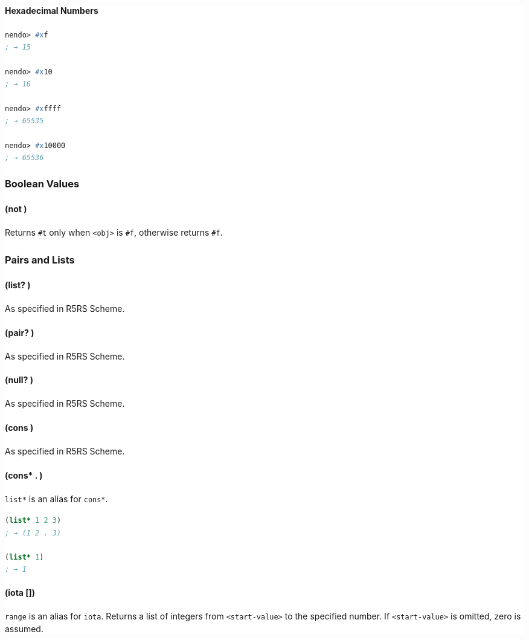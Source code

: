 #### Hexadecimal Numbers

```lisp
nendo> #xf
; → 15

nendo> #x10
; → 16

nendo> #xffff
; → 65535

nendo> #x10000
; → 65536
```

### Boolean Values

#### (not <obj>)

Returns `#t` only when `<obj>` is `#f`, otherwise returns `#f`.

### Pairs and Lists

#### (list? <obj>)

As specified in R5RS Scheme.

#### (pair? <obj>)

As specified in R5RS Scheme.

#### (null? <obj>)

As specified in R5RS Scheme.

#### (cons <obj> <obj>)

As specified in R5RS Scheme.

#### (cons* <list> . <obj>)

`list*` is an alias for `cons*`.

```lisp
(list* 1 2 3)
; → (1 2 . 3)

(list* 1)
; → 1
```

#### (iota <number> [<start-value>])

`range` is an alias for `iota`. Returns a list of integers from `<start-value>` to the specified number. If `<start-value>` is omitted, zero is assumed.
